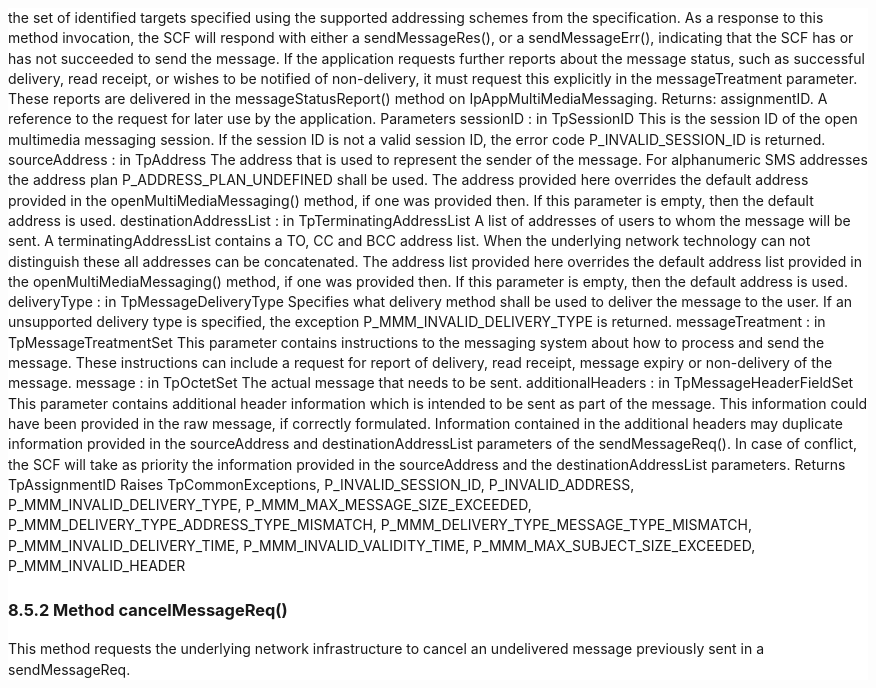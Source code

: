 the set of identified targets specified using the supported addressing schemes
from the specification.
As a response to this method invocation, the SCF will respond with either a
sendMessageRes(), or a sendMessageErr(), indicating that the SCF has or has
not succeeded to send the message.
If the application requests further reports about the message status, such as
successful delivery, read receipt, or wishes to be notified of non-delivery,
it must request this explicitly in the messageTreatment parameter. These
reports are delivered in the messageStatusReport() method on
IpAppMultiMediaMessaging.
Returns: assignmentID.
A reference to the request for later use by the application.
Parameters
sessionID : in TpSessionID
This is the session ID of the open multimedia messaging session. If the
session ID is not a valid session ID, the error code P_INVALID_SESSION_ID is
returned.
sourceAddress : in TpAddress
The address that is used to represent the sender of the message. For
alphanumeric SMS addresses the address plan P_ADDRESS_PLAN_UNDEFINED shall be
used.
The address provided here overrides the default address provided in the
openMultiMediaMessaging() method, if one was provided then. If this parameter
is empty, then the default address is used.
destinationAddressList : in TpTerminatingAddressList
A list of addresses of users to whom the message will be sent. A
terminatingAddressList contains a TO, CC and BCC address list. When the
underlying network technology can not distinguish these all addresses can be
concatenated.
The address list provided here overrides the default address list provided in
the openMultiMediaMessaging() method, if one was provided then. If this
parameter is empty, then the default address is used.
deliveryType : in TpMessageDeliveryType
Specifies what delivery method shall be used to deliver the message to the
user. If an unsupported delivery type is specified, the exception
P_MMM_INVALID_DELIVERY_TYPE is returned.
messageTreatment : in TpMessageTreatmentSet
This parameter contains instructions to the messaging system about how to
process and send the message. These instructions can include a request for
report of delivery, read receipt, message expiry or non-delivery of the
message.
message : in TpOctetSet
The actual message that needs to be sent.
additionalHeaders : in TpMessageHeaderFieldSet
This parameter contains additional header information which is intended to be
sent as part of the message. This information could have been provided in the
raw message, if correctly formulated. Information contained in the additional
headers may duplicate information provided in the sourceAddress and
destinationAddressList parameters of the sendMessageReq(). In case of
conflict, the SCF will take as priority the information provided in the
sourceAddress and the destinationAddressList parameters.
Returns
TpAssignmentID
Raises
TpCommonExceptions, P_INVALID_SESSION_ID, P_INVALID_ADDRESS,
P_MMM_INVALID_DELIVERY_TYPE, P_MMM_MAX_MESSAGE_SIZE_EXCEEDED,
P_MMM_DELIVERY_TYPE_ADDRESS_TYPE_MISMATCH,
P_MMM_DELIVERY_TYPE_MESSAGE_TYPE_MISMATCH, P_MMM_INVALID_DELIVERY_TIME,
P_MMM_INVALID_VALIDITY_TIME, P_MMM_MAX_SUBJECT_SIZE_EXCEEDED,
P_MMM_INVALID_HEADER
### 8.5.2 Method cancelMessageReq()
This method requests the underlying network infrastructure to cancel an
undelivered message previously sent in a sendMessageReq.